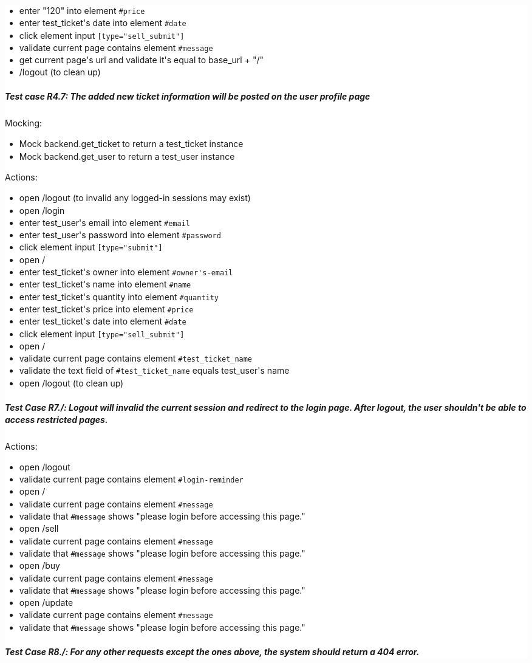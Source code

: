  - enter "120" into element `#price`
 - enter test_ticket's date into element `#date`
 - click element input `[type="sell_submit"]`
 - validate current page contains element `#message`
 - get current page's url and validate it's equal to base_url + "/"
 - /logout (to clean up)

##### Test case R4.7: The added new ticket information will be posted on the user profile page

Mocking:
 - Mock backend.get_ticket to return a test_ticket instance
 - Mock backend.get_user to return a test_user instance

Actions:
 - open /logout (to invalid any logged-in sessions may exist)
 - open /login
 - enter test_user's email into element `#email`
 - enter test_user's password into element `#password`
 - click element input `[type="submit"]`
 - open /
 - enter test_ticket's owner into element `#owner's-email`
 - enter test_ticket's name into element `#name`
 - enter test_ticket's quantity into element `#quantity`
 - enter test_ticket's price into element `#price`
 - enter test_ticket's date into element `#date`
 - click element input `[type="sell_submit"]`
 - open /
 - validate current page contains element `#test_ticket_name`
 - validate the text field of `#test_ticket_name` equals test_user's name
 - open /logout (to clean up)

##### Test Case R7./: Logout will invalid the current session and redirect to the login page. After logout, the user shouldn't be able to access restricted pages.
 
Actions:
 - open /logout
 - validate current page contains element `#login-reminder`
 - open /
 - validate current page contains element `#message`
 - validate that `#message` shows "please login before accessing this page."
 - open /sell
 - validate current page contains element `#message`
 - validate that `#message` shows "please login before accessing this page."
 - open /buy
 - validate current page contains element `#message`
 - validate that `#message` shows "please login before accessing this page."
 - open /update
 - validate current page contains element `#message`
 - validate that `#message` shows "please login before accessing this page."

##### Test Case R8./: For any other requests except the ones above, the system should return a 404 error.
